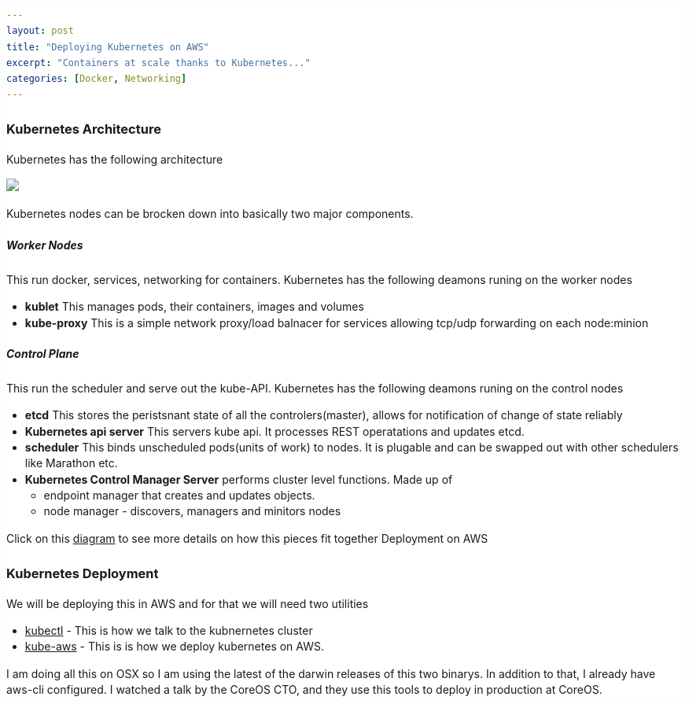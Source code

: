```yaml
---
layout: post
title: "Deploying Kubernetes on AWS"
excerpt: "Containers at scale thanks to Kubernetes..."
categories: [Docker, Networking]
---
```


### Kubernetes Architecture

Kubernetes has the following architecture

![](http://i.imgur.com/6UwUyBr.png)

Kubernetes nodes can be brocken down into basically two major components.

##### Worker Nodes

This run docker, services, networking for containers. Kubernetes has the following deamons runing on the worker nodes

- **kublet** This manages pods, their containers, images and volumes
- **kube-proxy** This is a simple network proxy/load balnacer for services allowing tcp/udp forwarding on each node:minion

##### Control Plane

This run the scheduler and serve out the kube-API. Kubernetes has the following deamons runing on the control nodes

- **etcd** This stores the peristsnant state of all the controlers(master), allows for notification of change of state reliably
- **Kubernetes api server** This servers kube api. It processes REST operatations and updates etcd.
- **scheduler** This binds unscheduled pods(units of work) to nodes. It is plugable and can be swapped out with other schedulers like Marathon etc.
- **Kubernetes Control Manager Server** performs cluster level functions. Made up of
	- endpoint manager that creates and updates objects.
	- node manager - discovers, managers and minitors nodes

Click on this [diagram](https://raw.githubusercontent.com/kubernetes/kubernetes/release-1.3/docs/design/architecture.png) to see more details on how this pieces fit together
Deployment on AWS

### Kubernetes Deployment


We will be deploying this in AWS and for that we will need two utilities

- [kubectl](http://kubernetes.io/docs/getting-started-guides/docker/#download-kubectl) - This is how we talk to the kubnernetes cluster
- [kube-aws](https://github.com/coreos/coreos-kubernetes/releases) - This is is how we deploy kubernetes on AWS.

I am doing all this on OSX so I am using the latest of the darwin releases of this two binarys. In addition to that, I already have aws-cli configured. I watched a talk by the CoreOS CTO, and they use this tools to deploy in production at CoreOS.
